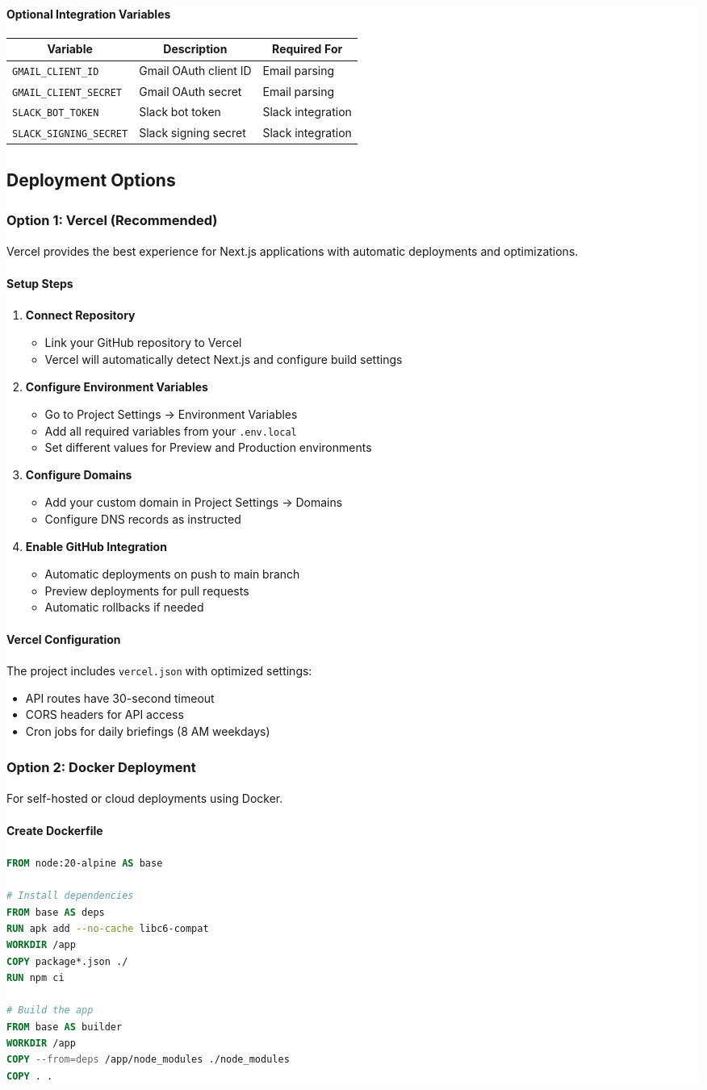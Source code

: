 #### Optional Integration Variables

| Variable | Description | Required For |
|----------|-------------|--------------|
| `GMAIL_CLIENT_ID` | Gmail OAuth client ID | Email parsing |
| `GMAIL_CLIENT_SECRET` | Gmail OAuth secret | Email parsing |
| `SLACK_BOT_TOKEN` | Slack bot token | Slack integration |
| `SLACK_SIGNING_SECRET` | Slack signing secret | Slack integration |

## Deployment Options

### Option 1: Vercel (Recommended)

Vercel provides the best experience for Next.js applications with automatic deployments and optimizations.

#### Setup Steps

1. **Connect Repository**
   - Link your GitHub repository to Vercel
   - Vercel will automatically detect Next.js and configure build settings

2. **Configure Environment Variables**
   - Go to Project Settings → Environment Variables
   - Add all required variables from your `.env.local`
   - Set different values for Preview and Production environments

3. **Configure Domains**
   - Add your custom domain in Project Settings → Domains
   - Configure DNS records as instructed

4. **Enable GitHub Integration**
   - Automatic deployments on push to main branch
   - Preview deployments for pull requests
   - Automatic rollbacks if needed

#### Vercel Configuration

The project includes `vercel.json` with optimized settings:
- API routes have 30-second timeout
- CORS headers for API access
- Cron jobs for daily briefings (8 AM weekdays)

### Option 2: Docker Deployment

For self-hosted or cloud deployments using Docker.

#### Create Dockerfile

```dockerfile
FROM node:20-alpine AS base

# Install dependencies
FROM base AS deps
RUN apk add --no-cache libc6-compat
WORKDIR /app
COPY package*.json ./
RUN npm ci

# Build the app
FROM base AS builder
WORKDIR /app
COPY --from=deps /app/node_modules ./node_modules
COPY . .
```